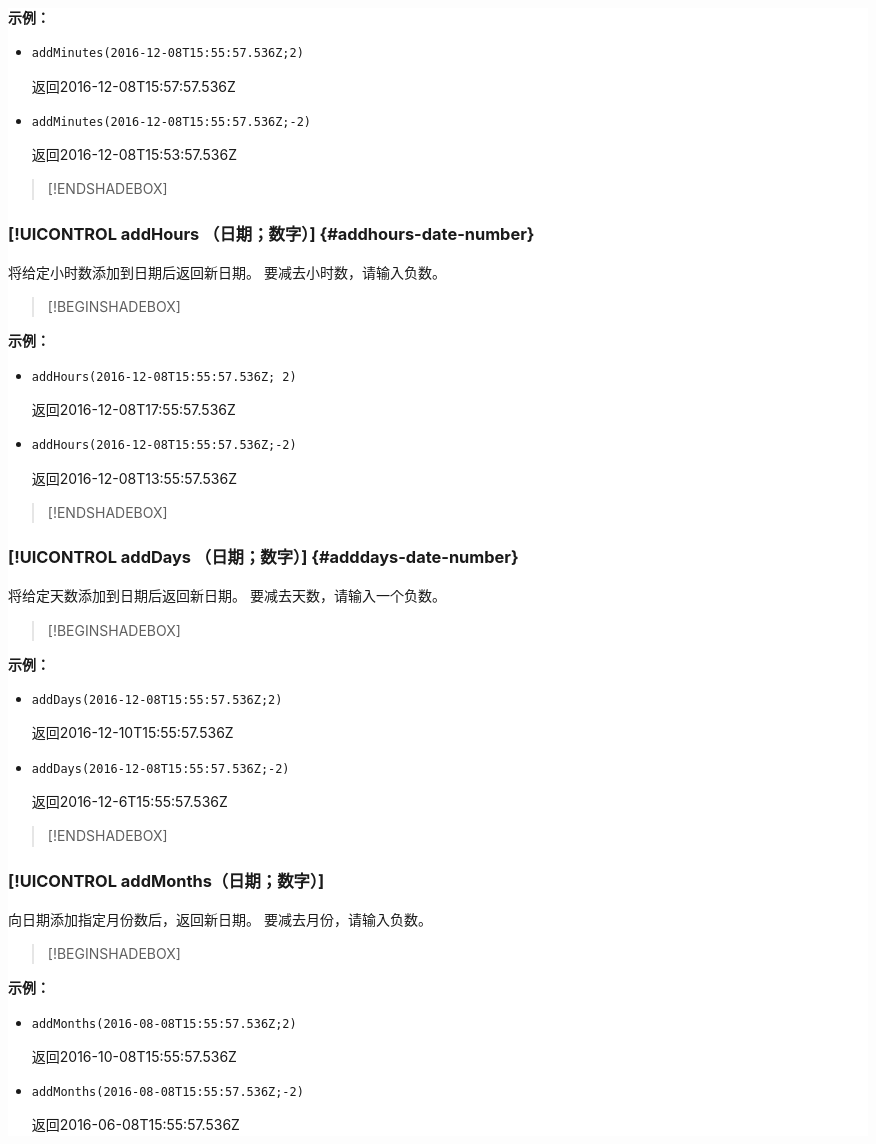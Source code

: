 **示例：**

* `addMinutes(2016-12-08T15:55:57.536Z;2)`

  返回2016-12-08T15:57:57.536Z

* `addMinutes(2016-12-08T15:55:57.536Z;-2)`

  返回2016-12-08T15:53:57.536Z

>[!ENDSHADEBOX]

### [!UICONTROL addHours （日期；数字）] {#addhours-date-number}

将给定小时数添加到日期后返回新日期。 要减去小时数，请输入负数。

>[!BEGINSHADEBOX]

**示例：**

* `addHours(2016-12-08T15:55:57.536Z; 2)`

  返回2016-12-08T17:55:57.536Z

* `addHours(2016-12-08T15:55:57.536Z;-2)`

  返回2016-12-08T13:55:57.536Z

>[!ENDSHADEBOX]

### [!UICONTROL addDays （日期；数字）] {#adddays-date-number}

将给定天数添加到日期后返回新日期。 要减去天数，请输入一个负数。

>[!BEGINSHADEBOX]

**示例：**

* `addDays(2016-12-08T15:55:57.536Z;2)`

  返回2016-12-10T15:55:57.536Z

* `addDays(2016-12-08T15:55:57.536Z;-2)`

  返回2016-12-6T15:55:57.536Z

>[!ENDSHADEBOX]

### [!UICONTROL addMonths（日期；数字）]

向日期添加指定月份数后，返回新日期。 要减去月份，请输入负数。

>[!BEGINSHADEBOX]

**示例：**

* `addMonths(2016-08-08T15:55:57.536Z;2)`

  返回2016-10-08T15:55:57.536Z

* `addMonths(2016-08-08T15:55:57.536Z;-2)`

  返回2016-06-08T15:55:57.536Z
